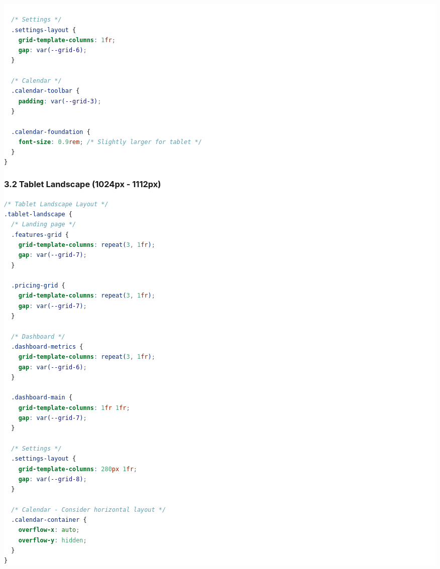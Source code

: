 ```css

  /* Settings */
  .settings-layout {
    grid-template-columns: 1fr;
    gap: var(--grid-6);
  }

  /* Calendar */
  .calendar-toolbar {
    padding: var(--grid-3);
  }

  .calendar-foundation {
    font-size: 0.9rem; /* Slightly larger for tablet */
  }
}
```

### 3.2 Tablet Landscape (1024px - 1112px)
```css
/* Tablet Landscape Layout */
.tablet-landscape {
  /* Landing page */
  .features-grid {
    grid-template-columns: repeat(3, 1fr);
    gap: var(--grid-7);
  }

  .pricing-grid {
    grid-template-columns: repeat(3, 1fr);
    gap: var(--grid-7);
  }

  /* Dashboard */
  .dashboard-metrics {
    grid-template-columns: repeat(3, 1fr);
    gap: var(--grid-6);
  }

  .dashboard-main {
    grid-template-columns: 1fr 1fr;
    gap: var(--grid-7);
  }

  /* Settings */
  .settings-layout {
    grid-template-columns: 280px 1fr;
    gap: var(--grid-8);
  }

  /* Calendar - Consider horizontal layout */
  .calendar-container {
    overflow-x: auto;
    overflow-y: hidden;
  }
}
```
